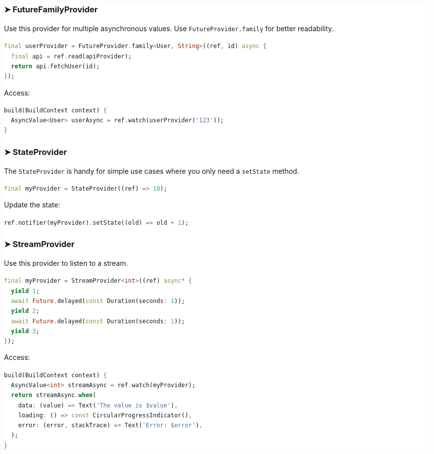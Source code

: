 ### ➤ FutureFamilyProvider

Use this provider for multiple asynchronous values. Use `FutureProvider.family` for better readability.

```dart
final userProvider = FutureProvider.family<User, String>((ref, id) async {
  final api = ref.read(apiProvider);
  return api.fetchUser(id);
});
```

Access:

```dart
build(BuildContext context) {
  AsyncValue<User> userAsync = ref.watch(userProvider('123'));
}
```

### ➤ StateProvider

The `StateProvider` is handy for simple use cases where you only need a `setState` method.

```dart
final myProvider = StateProvider((ref) => 10);
```

Update the state:

```dart
ref.notifier(myProvider).setState((old) => old + 1);
```

### ➤ StreamProvider

Use this provider to listen to a stream.

```dart
final myProvider = StreamProvider<int>((ref) async* {
  yield 1;
  await Future.delayed(const Duration(seconds: 1));
  yield 2;
  await Future.delayed(const Duration(seconds: 1));
  yield 3;
});
```

Access:

```dart
build(BuildContext context) {
  AsyncValue<int> streamAsync = ref.watch(myProvider);
  return streamAsync.when(
    data: (value) => Text('The value is $value'),
    loading: () => const CircularProgressIndicator(),
    error: (error, stackTrace) => Text('Error: $error'),
  );
}
```
